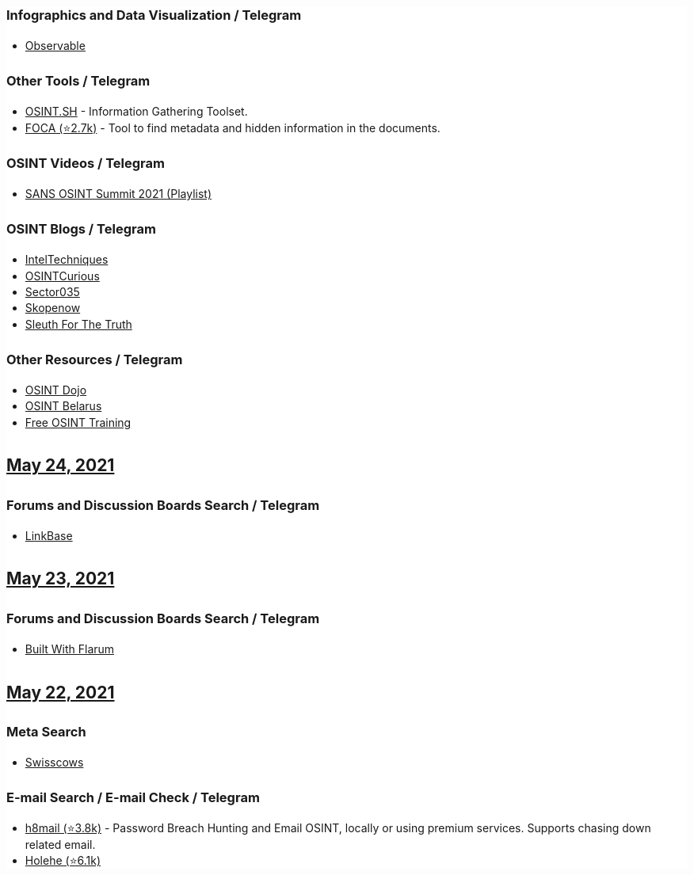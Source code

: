 ### Infographics and Data Visualization / Telegram

*   [Observable](https://observablehq.com/)

### Other Tools / Telegram

*   [OSINT.SH](https://osint.sh/) - Information Gathering Toolset.
*   [FOCA (⭐2.7k)](https://github.com/ElevenPaths/FOCA) - Tool to find metadata and hidden information in the documents.

### OSINT Videos / Telegram

*   [SANS OSINT Summit 2021 (Playlist)](https://www.youtube.com/playlist?list=PLs4eo9Tja8bj3jJvv42LxOkhc2_ylpS9y)

### OSINT Blogs / Telegram

*   [IntelTechniques](https://inteltechniques.com/)
*   [OSINTCurious](https://osintcurio.us/)
*   [Sector035](https://sector035.nl/)
*   [Skopenow](https://www.skopenow.com/news)
*   [Sleuth For The Truth](http://sleuthforthetruth.com/)

### Other Resources / Telegram

*   [OSINT Dojo](https://www.osintdojo.com/resources/)
*   [OSINT Belarus](https://t.me/s/osintby)
*   [Free OSINT Training](https://freetraining.dfirdiva.com/free-osint-training)

## [May 24, 2021](/content/2021/05/24/README.md)

### Forums and Discussion Boards Search / Telegram

*   [LinkBase](https://link-base.org/)

## [May 23, 2021](/content/2021/05/23/README.md)

### Forums and Discussion Boards Search / Telegram

*   [Built With Flarum](https://builtwithflarum.com/)

## [May 22, 2021](/content/2021/05/22/README.md)

### Meta Search

*   [Swisscows](https://swisscows.com/)

### E-mail Search / E-mail Check / Telegram

*   [h8mail (⭐3.8k)](https://github.com/khast3x/h8mail) - Password Breach Hunting and Email OSINT, locally or using premium services. Supports chasing down related email.
*   [Holehe (⭐6.1k)](https://github.com/megadose/holehe)
